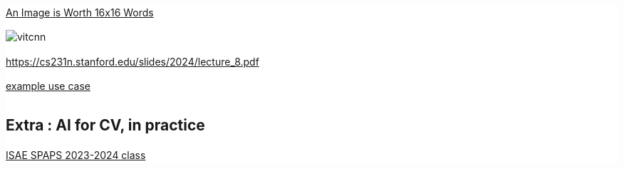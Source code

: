 [An Image is Worth 16x16 Words](https://arxiv.org/abs/2010.11929)



![vitcnn](https://media.springernature.com/full/springer-static/image/art%3A10.1038%2Fs41598-024-72254-w/MediaObjects/41598_2024_72254_Fig1_HTML.png)  



https://cs231n.stanford.edu/slides/2024/lecture_8.pdf



[example use case](https://www.picsellia.com/post/are-transformers-replacing-cnns-in-object-detection)



## Extra : AI for CV, in practice

[ISAE SPAPS 2023-2024 class](https://docs.google.com/presentation/d/10zd65eg0X_aqydggKRvC3s20AXSu3WI9RWWUKJVvfAI/edit?usp=sharing)

